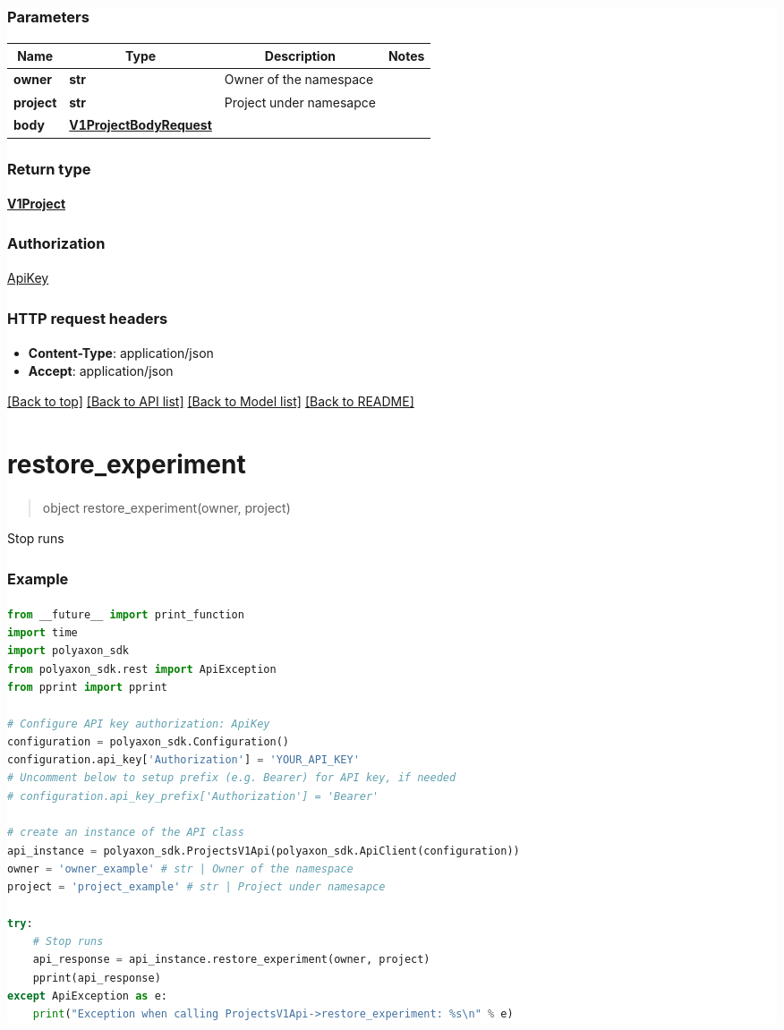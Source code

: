 ### Parameters

Name | Type | Description  | Notes
------------- | ------------- | ------------- | -------------
 **owner** | **str**| Owner of the namespace | 
 **project** | **str**| Project under namesapce | 
 **body** | [**V1ProjectBodyRequest**](V1ProjectBodyRequest.md)|  | 

### Return type

[**V1Project**](V1Project.md)

### Authorization

[ApiKey](../README.md#ApiKey)

### HTTP request headers

 - **Content-Type**: application/json
 - **Accept**: application/json

[[Back to top]](#) [[Back to API list]](../README.md#documentation-for-api-endpoints) [[Back to Model list]](../README.md#documentation-for-models) [[Back to README]](../README.md)

# **restore_experiment**
> object restore_experiment(owner, project)

Stop runs

### Example
```python
from __future__ import print_function
import time
import polyaxon_sdk
from polyaxon_sdk.rest import ApiException
from pprint import pprint

# Configure API key authorization: ApiKey
configuration = polyaxon_sdk.Configuration()
configuration.api_key['Authorization'] = 'YOUR_API_KEY'
# Uncomment below to setup prefix (e.g. Bearer) for API key, if needed
# configuration.api_key_prefix['Authorization'] = 'Bearer'

# create an instance of the API class
api_instance = polyaxon_sdk.ProjectsV1Api(polyaxon_sdk.ApiClient(configuration))
owner = 'owner_example' # str | Owner of the namespace
project = 'project_example' # str | Project under namesapce

try:
    # Stop runs
    api_response = api_instance.restore_experiment(owner, project)
    pprint(api_response)
except ApiException as e:
    print("Exception when calling ProjectsV1Api->restore_experiment: %s\n" % e)
```
